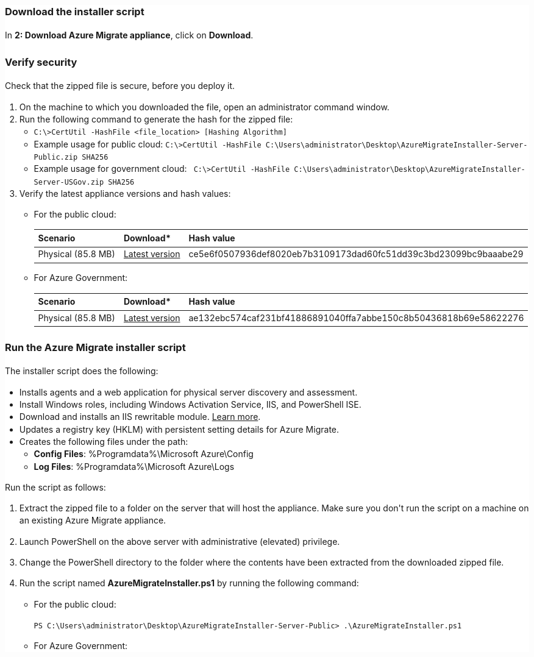 ### Download the installer script

In **2: Download Azure Migrate appliance**, click on **Download**.


### Verify security

Check that the zipped file is secure, before you deploy it.

1. On the machine to which you downloaded the file, open an administrator command window.
2. Run the following command to generate the hash for the zipped file:
    - ```C:\>CertUtil -HashFile <file_location> [Hashing Algorithm]```
    - Example usage for public cloud: ```C:\>CertUtil -HashFile C:\Users\administrator\Desktop\AzureMigrateInstaller-Server-Public.zip SHA256 ```
    - Example usage for government cloud: ```  C:\>CertUtil -HashFile C:\Users\administrator\Desktop\AzureMigrateInstaller-Server-USGov.zip SHA256 ```
3.  Verify the latest appliance versions and hash values:
    - For the public cloud:

        **Scenario** | **Download*** | **Hash value**
        --- | --- | ---
        Physical (85.8 MB) | [Latest version](https://go.microsoft.com/fwlink/?linkid=2140334) | ce5e6f0507936def8020eb7b3109173dad60fc51dd39c3bd23099bc9baaabe29

    - For Azure Government:

        **Scenario** | **Download*** | **Hash value**
        --- | --- | ---
        Physical (85.8 MB) | [Latest version](https://go.microsoft.com/fwlink/?linkid=2140338) | ae132ebc574caf231bf41886891040ffa7abbe150c8b50436818b69e58622276
 

### Run the Azure Migrate installer script
The installer script does the following:

- Installs agents and a web application for physical server discovery and assessment.
- Install Windows roles, including Windows Activation Service, IIS, and PowerShell ISE.
- Download and installs an IIS rewritable module. [Learn more](https://www.microsoft.com/download/details.aspx?id=7435).
- Updates a registry key (HKLM) with persistent setting details for Azure Migrate.
- Creates the following files under the path:
    - **Config Files**: %Programdata%\Microsoft Azure\Config
    - **Log Files**: %Programdata%\Microsoft Azure\Logs

Run the script as follows:

1. Extract the zipped file to a folder on the server that will host the appliance.  Make sure you don't run the script on a machine on an existing Azure Migrate appliance.
2. Launch PowerShell on the above server with administrative (elevated) privilege.
3. Change the PowerShell directory to the folder where the contents have been extracted from the downloaded zipped file.
4. Run the script named **AzureMigrateInstaller.ps1** by running the following command:

    - For the public cloud: 
    
        ``` PS C:\Users\administrator\Desktop\AzureMigrateInstaller-Server-Public> .\AzureMigrateInstaller.ps1 ```
    - For Azure Government: 
    